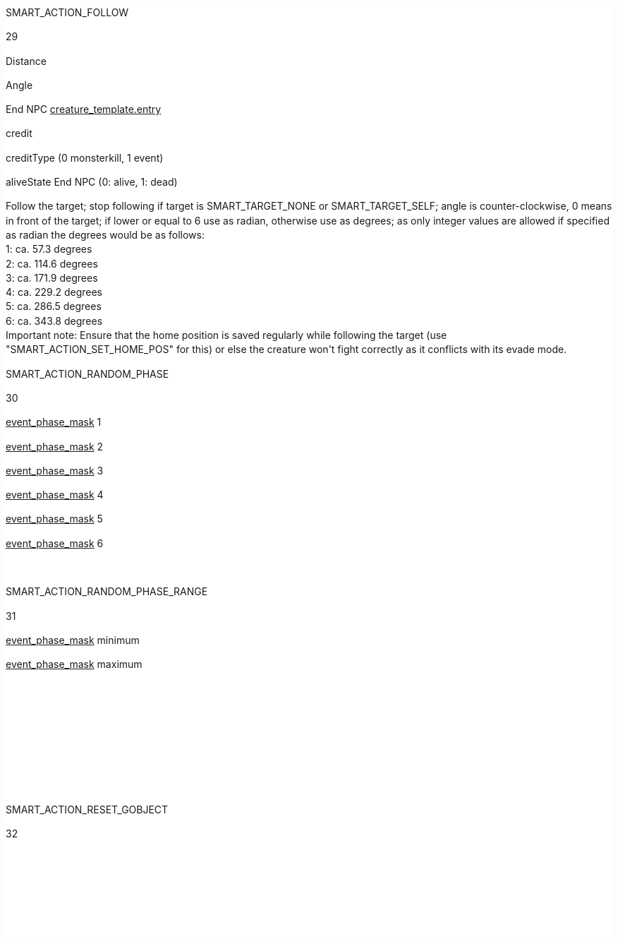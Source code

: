 </p></td>
</tr>
<tr>
<td><p>SMART_ACTION_FOLLOW</p></td>
<td><p>29</p></td>
<td><p>Distance</p></td>
<td><p>Angle</p></td>
<td><p>End NPC <a href="creature_template.md#entry">creature_template.entry</a></p></td>
<td><p>credit</p></td>
<td><p>creditType (0 monsterkill, 1 event)</p></td>
<td><p>aliveState End NPC (0: alive, 1: dead)</p></td>
<td><p>Follow the target; stop following if target is SMART_TARGET_NONE or SMART_TARGET_SELF; angle is counter-clockwise, 0 means in front of the target; if lower or equal to 6 use as radian, otherwise use as degrees; as only integer values are allowed if specified as radian the degrees would be as follows:<br />
1: ca. 57.3 degrees<br />
2: ca. 114.6 degrees<br />
3: ca. 171.9 degrees<br />
4: ca. 229.2 degrees<br />
5: ca. 286.5 degrees<br />
6: ca. 343.8 degrees<br />
Important note: Ensure that the home position is saved regularly while following the target (use "SMART_ACTION_SET_HOME_POS" for this) or else the creature won't fight correctly as it conflicts with its evade mode.</p></td>
</tr>
<tr>
<td><p>SMART_ACTION_RANDOM_PHASE</p></td>
<td><p>30</p></td>
<td><p><a href="#event_phase_mask">event_phase_mask</a> 1</p></td>
<td><p><a href="#event_phase_mask">event_phase_mask</a> 2</p></td>
<td><p><a href="#event_phase_mask">event_phase_mask</a> 3</p></td>
<td><p><a href="#event_phase_mask">event_phase_mask</a> 4</p></td>
<td><p><a href="#event_phase_mask">event_phase_mask</a> 5</p></td>
<td><p><a href="#event_phase_mask">event_phase_mask</a> 6</p></td>
<td><p><br />
</p></td>
</tr>
<tr>
<td><p>SMART_ACTION_RANDOM_PHASE_RANGE</p></td>
<td><p>31</p></td>
<td><p><a href="#event_phase_mask">event_phase_mask</a> minimum</p></td>
<td><p><a href="#event_phase_mask">event_phase_mask</a> maximum</p></td>
<td><p><br />
</p></td>
<td><p><br />
</p></td>
<td><p><br />
</p></td>
<td><p><br />
</p></td>
<td><p><br />
</p></td>
</tr>
<tr>
<td><p>SMART_ACTION_RESET_GOBJECT</p></td>
<td><p>32</p></td>
<td><p><br />
</p></td>
<td><p><br />
</p></td>
<td><p><br />
</p></td>
<td><p><br />
</p></td>